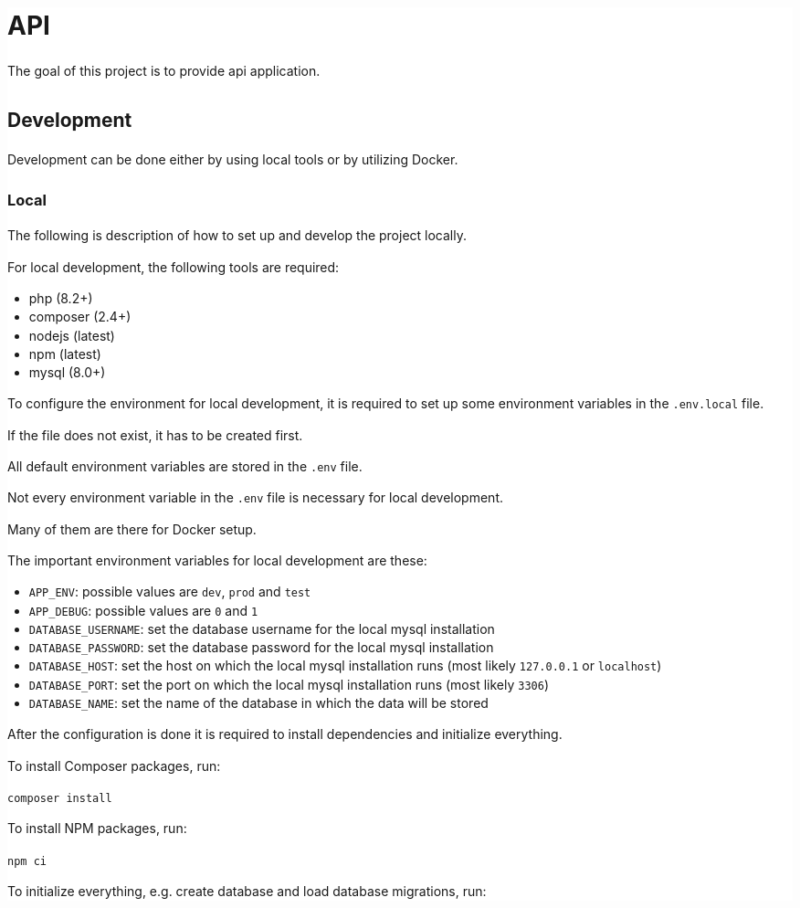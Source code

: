 # API

The goal of this project is to provide api application.

## Development

Development can be done either by using local tools or by utilizing Docker.

### Local

The following is description of how to set up and develop the project locally.

For local development, the following tools are required:

- php (8.2+)
- composer (2.4+)
- nodejs (latest)
- npm (latest)
- mysql (8.0+)

To configure the environment for local development, it is required to set up some environment variables in the `.env.local` file.

If the file does not exist, it has to be created first.

All default environment variables are stored in the `.env` file.

Not every environment variable in the `.env` file is necessary for local development.

Many of them are there for Docker setup.

The important environment variables for local development are these:

- `APP_ENV`: possible values are `dev`, `prod` and `test`
- `APP_DEBUG`: possible values are `0` and `1`
- `DATABASE_USERNAME`: set the database username for the local mysql installation
- `DATABASE_PASSWORD`: set the database password for the local mysql installation
- `DATABASE_HOST`: set the host on which the local mysql installation runs (most likely `127.0.0.1` or `localhost`)
- `DATABASE_PORT`: set the port on which the local mysql installation runs (most likely `3306`)
- `DATABASE_NAME`: set the name of the database in which the data will be stored

After the configuration is done it is required to install dependencies and initialize everything.

To install Composer packages, run:

```
composer install
```

To install NPM packages, run:

```
npm ci
```

To initialize everything, e.g. create database and load database migrations, run:
